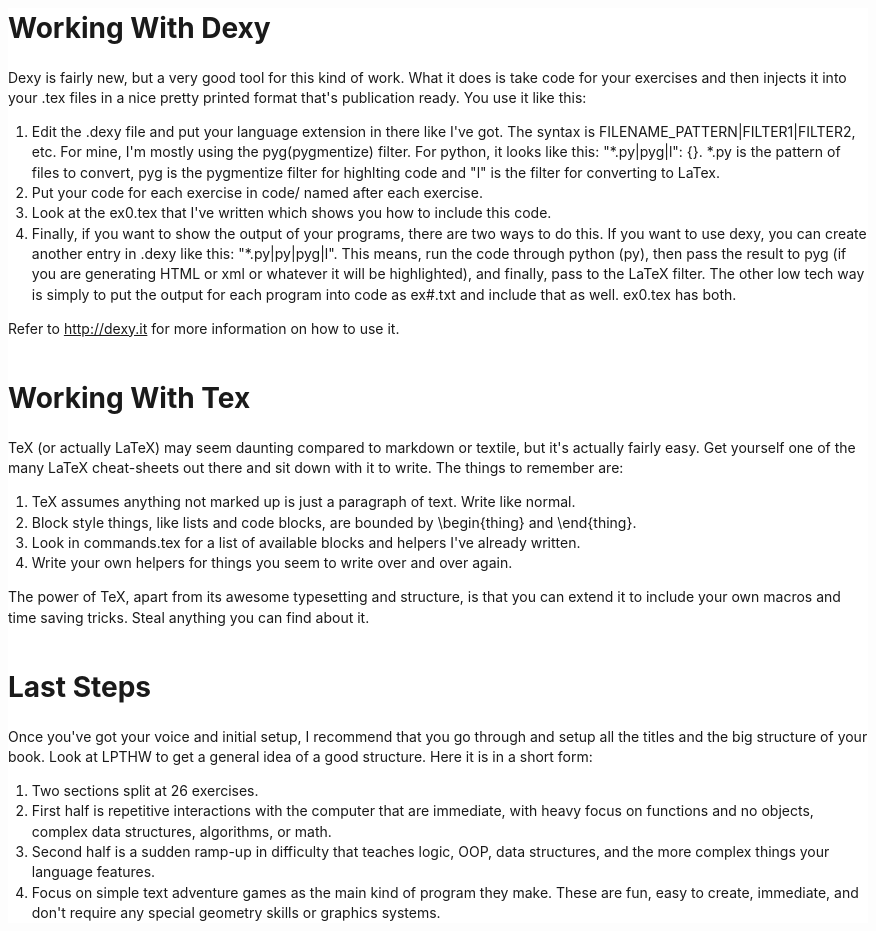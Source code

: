 
Working With Dexy
=================

Dexy is fairly new, but a very good tool for this kind of work.  What it does
is take code for your exercises and then injects it into your .tex files in a
nice pretty printed format that's publication ready.  You use it like this:

1. Edit the .dexy file and put your language extension in there like I've got.
The syntax is FILENAME_PATTERN|FILTER1|FILTER2, etc.  For mine, I'm mostly using
the pyg(pygmentize) filter.  For python, it looks like this: "*.py|pyg|l": {}.  *.py
is the pattern of files to convert, pyg is the pygmentize filter for highlting code
and "l" is the filter for converting to LaTex.  
2. Put your code for each exercise in code/ named after each exercise.
3. Look at the ex0.tex that I've written which shows you how to include this code.
4. Finally, if you want to show the output of your programs, there are two ways to
do this.  If you want to use dexy, you can create another entry in .dexy like this:
"*.py|py|pyg|l".  This means, run the code through python (py), then pass the result
to pyg (if you are generating HTML or xml or whatever it will be highlighted), and
finally, pass to the LaTeX filter.  The other low tech way is simply to put the output for each program into code as ex#.txt and 
include that as well. ex0.tex has both.

Refer to http://dexy.it for more information on how to use it.


Working With Tex
================

TeX (or actually LaTeX) may seem daunting compared to markdown or textile, but
it's actually fairly easy.  Get yourself one of the many LaTeX cheat-sheets out
there and sit down with it to write.  The things to remember are:

1. TeX assumes anything not marked up is just a paragraph of text. Write like normal.
2. Block style things, like lists and code blocks, are bounded by \begin{thing} and \end{thing}.
3. Look in commands.tex for a list of available blocks and helpers I've already written.
4. Write your own helpers for things you seem to write over and over again.

The power of TeX, apart from its awesome typesetting and structure, is that you
can extend it to include your own macros and time saving tricks.  Steal
anything you can find about it.


Last Steps
==========

Once you've got your voice and initial setup, I recommend that you go through
and setup all the titles and the big structure of your book.  Look at LPTHW to
get a general idea of a good structure.  Here it is in a short form:

1. Two sections split at 26 exercises.
2. First half is repetitive interactions with the computer that are immediate, with heavy
focus on functions and no objects, complex data structures, algorithms, or math.
3. Second half is a sudden ramp-up in difficulty that teaches logic, OOP, data structures,
and the more complex things your language features.
4. Focus on simple text adventure games as the main kind of program they make.  These are
fun, easy to create, immediate, and don't require any special geometry skills or graphics
systems.
